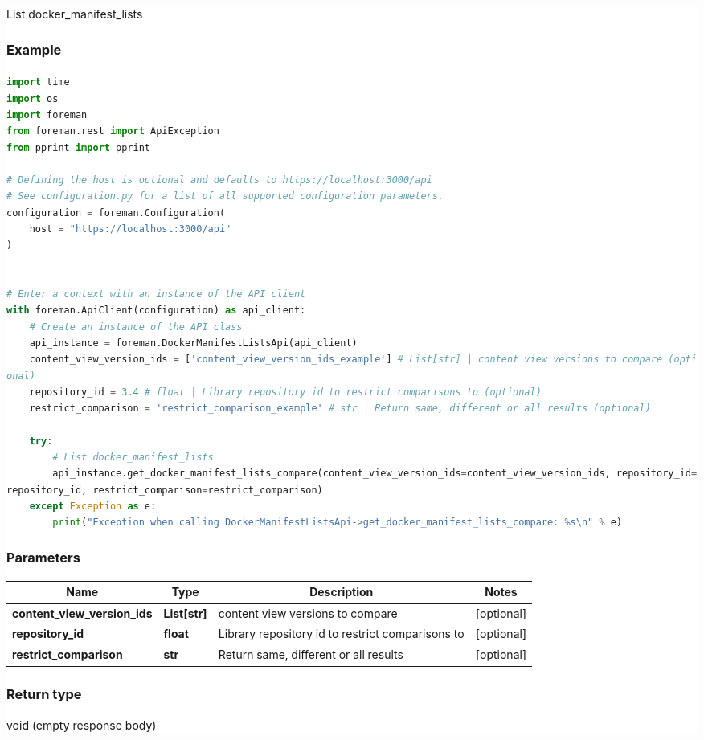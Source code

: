 List docker_manifest_lists

### Example


```python
import time
import os
import foreman
from foreman.rest import ApiException
from pprint import pprint

# Defining the host is optional and defaults to https://localhost:3000/api
# See configuration.py for a list of all supported configuration parameters.
configuration = foreman.Configuration(
    host = "https://localhost:3000/api"
)


# Enter a context with an instance of the API client
with foreman.ApiClient(configuration) as api_client:
    # Create an instance of the API class
    api_instance = foreman.DockerManifestListsApi(api_client)
    content_view_version_ids = ['content_view_version_ids_example'] # List[str] | content view versions to compare (optional)
    repository_id = 3.4 # float | Library repository id to restrict comparisons to (optional)
    restrict_comparison = 'restrict_comparison_example' # str | Return same, different or all results (optional)

    try:
        # List docker_manifest_lists
        api_instance.get_docker_manifest_lists_compare(content_view_version_ids=content_view_version_ids, repository_id=repository_id, restrict_comparison=restrict_comparison)
    except Exception as e:
        print("Exception when calling DockerManifestListsApi->get_docker_manifest_lists_compare: %s\n" % e)
```



### Parameters


Name | Type | Description  | Notes
------------- | ------------- | ------------- | -------------
 **content_view_version_ids** | [**List[str]**](str.md)| content view versions to compare | [optional] 
 **repository_id** | **float**| Library repository id to restrict comparisons to | [optional] 
 **restrict_comparison** | **str**| Return same, different or all results | [optional] 

### Return type

void (empty response body)
